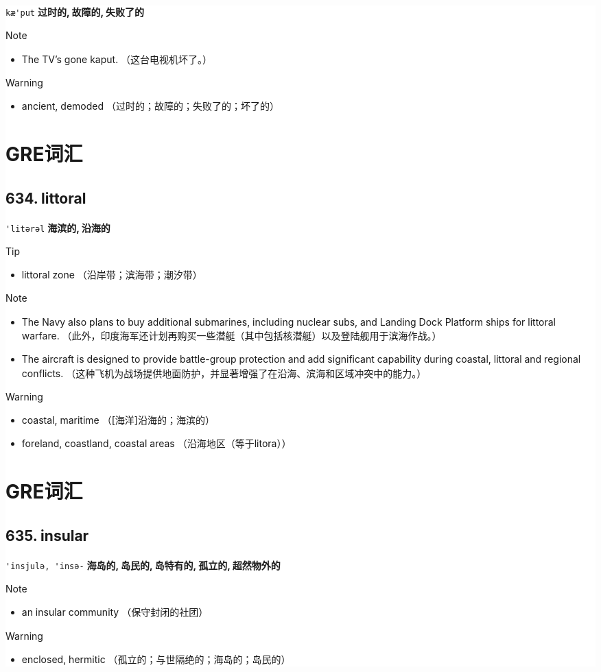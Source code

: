`kæ'put`  **过时的, 故障的, 失败了的**

> [!NOTE]
>
> - The TV’s gone kaput. （这台电视机坏了。）
>

> [!WARNING]
>
> - ancient, demoded （过时的；故障的；失败了的；坏了的）
>

# GRE词汇

## 634. littoral

`'litərəl`  **海滨的, 沿海的**

> [!TIP]
>
> - littoral zone （沿岸带；滨海带；潮汐带）
>

> [!NOTE]
>
> - The Navy also plans to buy additional submarines, including nuclear subs, and Landing Dock Platform ships for littoral warfare. （此外，印度海军还计划再购买一些潜艇（其中包括核潜艇）以及登陆舰用于滨海作战。）
>
> - The aircraft is designed to provide battle-group protection and add significant capability during coastal, littoral and regional conflicts. （这种飞机为战场提供地面防护，并显著增强了在沿海、滨海和区域冲突中的能力。）
>

> [!WARNING]
>
> - coastal, maritime （[海洋]沿海的；海滨的）
>
> - foreland, coastland, coastal areas （沿海地区（等于litora））
>

# GRE词汇

## 635. insular

`'insjulə, 'insə-`  **海岛的, 岛民的, 岛特有的, 孤立的, 超然物外的**

> [!NOTE]
>
> - an insular community （保守封闭的社团）
>

> [!WARNING]
>
> - enclosed, hermitic （孤立的；与世隔绝的；海岛的；岛民的）
>
